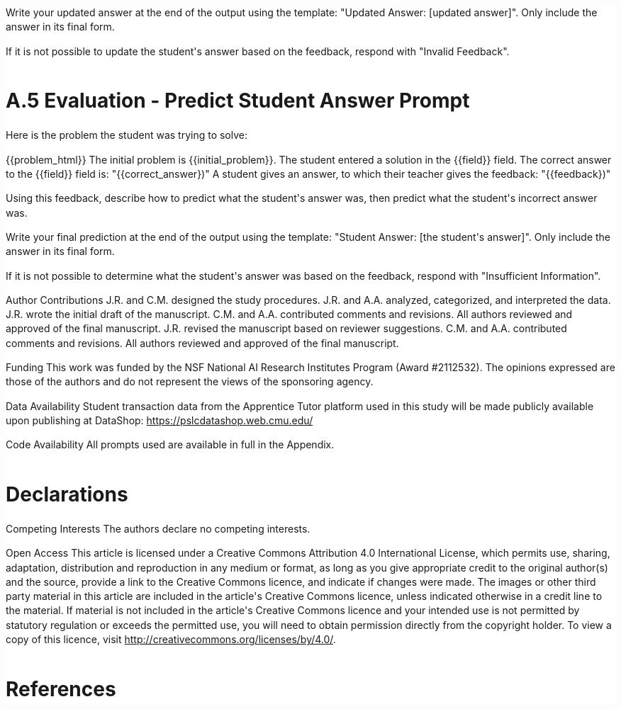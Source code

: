 Write your updated answer at the end of the output using the template: "Updated Answer: [updated answer]". Only include the answer in its final form.

If it is not possible to update the student's answer based on the feedback, respond with "Invalid Feedback".

# A.5 Evaluation - Predict Student Answer Prompt

Here is the problem the student was trying to solve:

<problem> {{problem_html}} </problem> The initial problem is {{initial_problem}}. The student entered a solution in the {{field}} field. The correct answer to the {{field}} field is: "\{\{correct_answer\}\)" A student gives an answer, to which their teacher gives the feedback: "\{\{feedback\}\)"

Using this feedback, describe how to predict what the student's answer was, then predict what the student's incorrect answer was.

Write your final prediction at the end of the output using the template: "Student Answer: [the student's answer]". Only include the answer in its final form.

If it is not possible to determine what the student's answer was based on the feedback, respond with "Insufficient Information".

Author Contributions J.R. and C.M. designed the study procedures. J.R. and A.A. analyzed, categorized, and interpreted the data. J.R. wrote the initial draft of the manuscript. C.M. and A.A. contributed comments and revisions. All authors reviewed and approved of the final manuscript. J.R. revised the manuscript based on reviewer suggestions. C.M. and A.A. contributed comments and revisions. All authors reviewed and approved of the final manuscript.

Funding This work was funded by the NSF National AI Research Institutes Program (Award #2112532). The opinions expressed are those of the authors and do not represent the views of the sponsoring agency.

Data Availability Student transaction data from the Apprentice Tutor platform used in this study will be made publicly available upon publishing at DataShop: https://pslcdatashop.web.cmu.edu/

Code Availability All prompts used are available in full in the Appendix.

# Declarations

Competing Interests The authors declare no competing interests.

Open Access This article is licensed under a Creative Commons Attribution 4.0 International License, which permits use, sharing, adaptation, distribution and reproduction in any medium or format, as long as you give appropriate credit to the original author(s) and the source, provide a link to the Creative Commons licence, and indicate if changes were made. The images or other third party material in this article are included in the article's Creative Commons licence, unless indicated otherwise in a credit line to the material. If material is not included in the article's Creative Commons licence and your intended use is not permitted by statutory regulation or exceeds the permitted use, you will need to obtain permission directly from the copyright holder. To view a copy of this licence, visit http://creativecommons.org/licenses/by/4.0/.

# References
